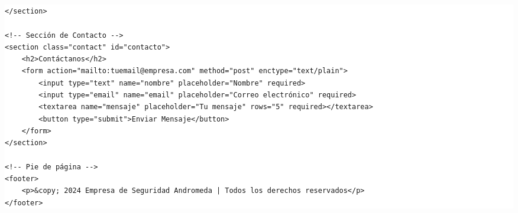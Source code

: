     </section>

    <!-- Sección de Contacto -->
    <section class="contact" id="contacto">
        <h2>Contáctanos</h2>
        <form action="mailto:tuemail@empresa.com" method="post" enctype="text/plain">
            <input type="text" name="nombre" placeholder="Nombre" required>
            <input type="email" name="email" placeholder="Correo electrónico" required>
            <textarea name="mensaje" placeholder="Tu mensaje" rows="5" required></textarea>
            <button type="submit">Enviar Mensaje</button>
        </form>
    </section>

    <!-- Pie de página -->
    <footer>
        <p>&copy; 2024 Empresa de Seguridad Andromeda | Todos los derechos reservados</p>
    </footer>

</body>
</html>
